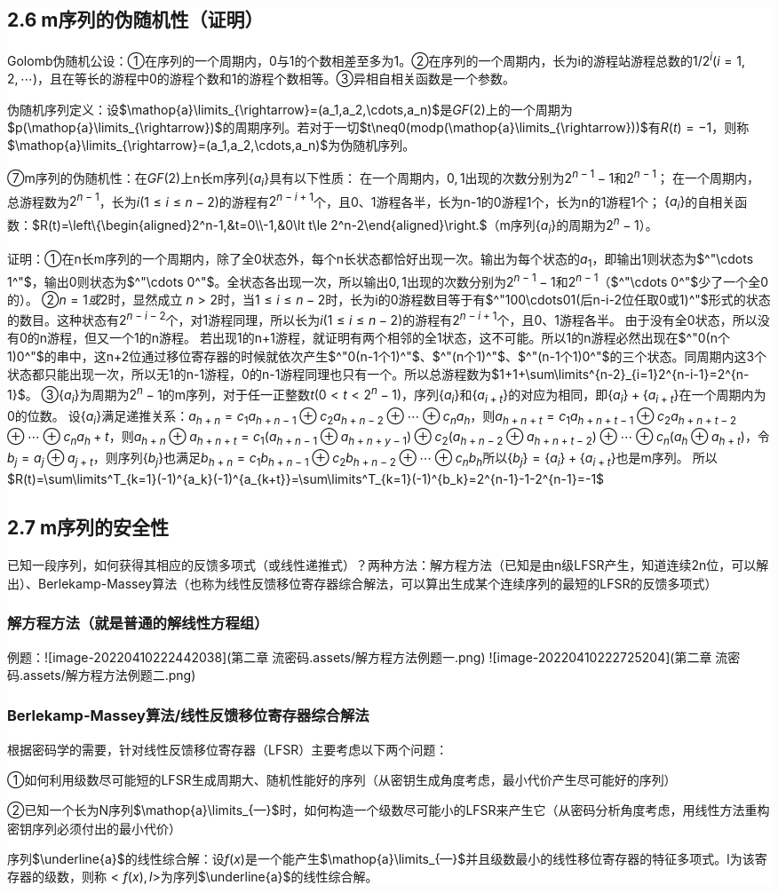 ## 2.6 m序列的伪随机性（证明）

Golomb伪随机公设：①在序列的一个周期内，0与1的个数相差至多为1。②在序列的一个周期内，长为i的游程站游程总数的$1/2^i(i=1,2,\cdots)$，且在等长的游程中0的游程个数和1的游程个数相等。③异相自相关函数是一个参数。

伪随机序列定义：设$\mathop{a}\limits_{\rightarrow}=(a_1,a_2,\cdots,a_n)$是$GF(2)$上的一个周期为$p(\mathop{a}\limits_{\rightarrow})$的周期序列。若对于一切$t\neq0(modp(\mathop{a}\limits_{\rightarrow}))$有$R(t)=-1$，则称$\mathop{a}\limits_{\rightarrow}=(a_1,a_2,\cdots,a_n)$为伪随机序列。

⑦m序列的伪随机性：在$GF(2)$上n长m序列$\{a_i\}$具有以下性质：
在一个周期内，$0,1$出现的次数分别为$2^{n-1}-1$和$2^{n-1}$；
在一个周期内，总游程数为$2^{n-1}$，长为$i(1\le i\le n-2)$的游程有$2^{n-i+1}$个，且0、1游程各半，长为n-1的0游程1个，长为n的1游程1个；
$\{a_i\}$的自相关函数：$R(t)=\left\{\begin{aligned}2^n-1,&t=0\\-1,&0\lt t\le 2^n-2\end{aligned}\right.$（m序列$\{a_i\}$的周期为$2^n-1$）。

证明：①在n长m序列的一个周期内，除了全0状态外，每个n长状态都恰好出现一次。输出为每个状态的$a_1$，即输出1则状态为$^"\cdots 1^"$，输出0则状态为$^"\cdots 0^"$。全状态各出现一次，所以输出$0,1$出现的次数分别为$2^{n-1}-1$和$2^{n-1}$（$^"\cdots 0^"$少了一个全0的）。
②$n=1或2$时，显然成立
$n\gt2$时，当$1\le i\le n-2$时，长为i的0游程数目等于有$^"100\cdots01(后n-i-2位任取0或1)^"$形式的状态的数目。这种状态有$2^{n-i-2}$个，对1游程同理，所以长为$i(1\le i\le n-2)$的游程有$2^{n-i+1}$个，且0、1游程各半。
由于没有全0状态，所以没有0的n游程，但又一个1的n游程。
若出现1的n+1游程，就证明有两个相邻的全1状态，这不可能。所以1的n游程必然出现在$^"0(n个1)0^"$的串中，这n+2位通过移位寄存器的时候就依次产生$^"0(n-1个1)^"$、$^"(n个1)^"$、$^"(n-1个1)0^"$的三个状态。同周期内这3个状态都只能出现一次，所以无1的n-1游程，0的n-1游程同理也只有一个。所以总游程数为$1+1+\sum\limits^{n-2}_{i=1}2^{n-i-1}=2^{n-1}$。
③$\{a_i\}$为周期为$2^n-1$的m序列，对于任一正整数$t(0\lt t\lt2^n-1)$，序列$\{a_i\}$和$\{a_{i+t}\}$的对应为相同，即$\{a_i\}+\{a_{i+t}\}$在一个周期内为0的位数。
设$\{a_i\}$满足递推关系：$a_{h+n}=c_1a_{h+n-1}\oplus c_2a_{h+n-2}\oplus\cdots\oplus c_na_h$，则$a_{h+n+t}=c_1a_{h+n+t-1}\oplus c_2a_{h+n+t-2}\oplus\cdots\oplus c_na_h+t$，则$a_{h+n}\oplus a_{h+n+t}=c_1(a_{h+n-1}\oplus a_{h+n+y-1})\oplus c_2(a_{h+n-2}\oplus a_{h+n+t-2})\oplus\cdots\oplus c_n(a_h\oplus a_{h+t})$，令$b_j=a_j\oplus a_{j+t}$，则序列$\{b_j\}$也满足$b_{h+n}=c_1b_{h+n-1}\oplus c_2b_{h+n-2}\oplus\cdots\oplus c_nb_h$所以$\{b_j\}=\{a_i\}+\{a_{i+t}\}$也是m序列。
所以$R(t)=\sum\limits^T_{k=1}(-1)^{a_k}(-1)^{a_{k+t}}=\sum\limits^T_{k=1}(-1)^{b_k}=2^{n-1}-1-2^{n-1}=-1$

## 2.7 m序列的安全性

已知一段序列，如何获得其相应的反馈多项式（或线性递推式）？两种方法：解方程方法（已知是由n级LFSR产生，知道连续2n位，可以解出）、Berlekamp-Massey算法（也称为线性反馈移位寄存器综合解法，可以算出生成某个连续序列的最短的LFSR的反馈多项式）

### 解方程方法（就是普通的解线性方程组）

例题：![image-20220410222442038](第二章 流密码.assets/解方程方法例题一.png)
![image-20220410222725204](第二章 流密码.assets/解方程方法例题二.png)

### Berlekamp-Massey算法/线性反馈移位寄存器综合解法

根据密码学的需要，针对线性反馈移位寄存器（LFSR）主要考虑以下两个问题：

①如何利用级数尽可能短的LFSR生成周期大、随机性能好的序列（从密钥生成角度考虑，最小代价产生尽可能好的序列）

②已知一个长为N序列$\mathop{a}\limits_{—}$时，如何构造一个级数尽可能小的LFSR来产生它（从密码分析角度考虑，用线性方法重构密钥序列必须付出的最小代价）

序列$\underline{a}$的线性综合解：设$f(x)$是一个能产生$\mathop{a}\limits_{—}$并且级数最小的线性移位寄存器的特征多项式。l为该寄存器的级数，则称$<f(x),l>$为序列$\underline{a}$的线性综合解。
